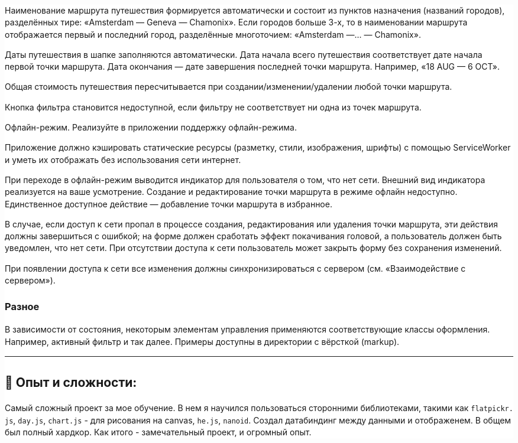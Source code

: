 Наименование маршрута путешествия формируется автоматически и состоит из пунктов назначения (названий городов), разделённых тире: «Amsterdam — Geneva — Chamonix». Если городов больше 3-х, то в наименовании маршрута отображается первый и последний город, разделённые многоточием: «Amsterdam —... — Chamonix».

Даты путешествия в шапке заполняются автоматически. Дата начала всего путешествия соответствует дате начала первой точки маршрута. Дата окончания — дате завершения последней точки маршрута. Например, «18 AUG — 6 OCT».

Общая стоимость путешествия пересчитывается при создании/изменении/удалении любой точки маршрута.

Кнопка фильтра становится недоступной, если фильтру не соответствует ни одна из точек маршрута.

Офлайн-режим. Реализуйте в приложении поддержку офлайн-режима.

Приложение должно кэшировать статические ресурсы (разметку, стили, изображения, шрифты) с помощью ServiceWorker и уметь их отображать без использования сети интернет.

При переходе в офлайн-режим выводится индикатор для пользователя о том, что нет сети. Внешний вид индикатора реализуется на ваше усмотрение. Создание и редактирование точки маршрута в режиме офлайн недоступно. Единственное доступное действие — добавление точки маршрута в избранное.

В случае, если доступ к сети пропал в процессе создания, редактирования или удаления точки маршрута, эти действия должны завершиться с ошибкой; на форме должен сработать эффект покачивания головой, а пользователь должен быть уведомлен, что нет сети. При отсутствии доступа к сети пользователь может закрыть форму без сохранения изменений.

При появлении доступа к сети все изменения должны синхронизироваться с сервером (см. «Взаимодействие с сервером»).

### Разное

В зависимости от состояния, некоторым элементам управления применяются соответствующие классы оформления. Например, активный фильтр и так далее. Примеры доступны в директории с вёрсткой (markup).

---

## 🧪 Опыт и сложности:

Самый сложный проект за мое обучение. В нем я научился пользоваться сторонними библиотеками, такими как `flatpickr.js`, `day.js`, `chart.js` - для рисования на canvas, `he.js`, `nanoid`. Создал датабиндинг между данными и отображенем. В общем был полный хардкор. Как итого - замечательный проект, и огромный опыт.

